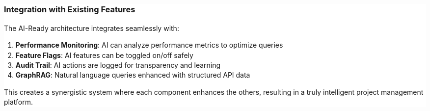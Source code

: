 ### Integration with Existing Features

The AI-Ready architecture integrates seamlessly with:

1. **Performance Monitoring**: AI can analyze performance metrics to optimize queries
2. **Feature Flags**: AI features can be toggled on/off safely
3. **Audit Trail**: AI actions are logged for transparency and learning
4. **GraphRAG**: Natural language queries enhanced with structured API data

This creates a synergistic system where each component enhances the others, resulting in a truly intelligent project management platform.
